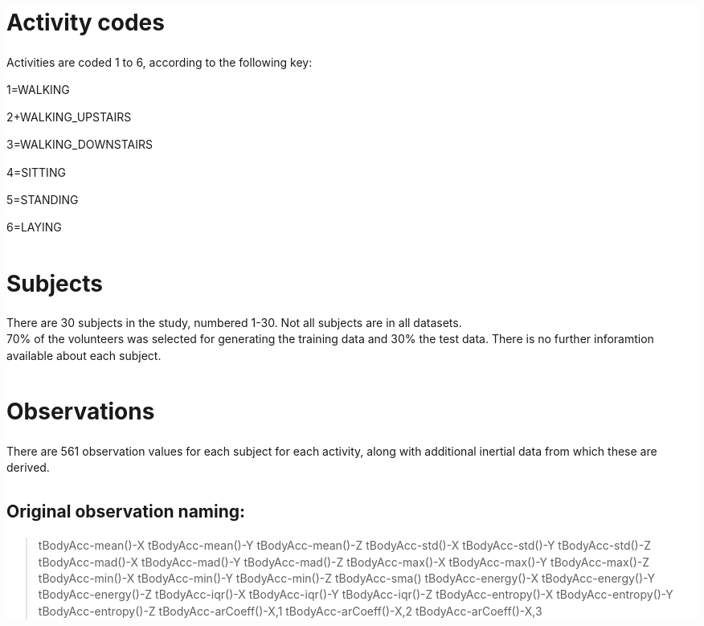 # Activity codes

Activities are coded 1 to 6, according to the following key:


1=WALKING


2+WALKING_UPSTAIRS


3=WALKING_DOWNSTAIRS


4=SITTING


5=STANDING


6=LAYING


# Subjects

There are 30 subjects in the study, numbered 1-30.  Not all subjects are in
all datasets.  
70% of the volunteers was selected for generating the training data and 30% the test data. 
There is no further inforamtion available about each subject.


#  Observations

There are 561 observation values for each subject for each activity, along with additional inertial data from which these are derived.


##  Original observation naming:

> tBodyAcc-mean()-X
tBodyAcc-mean()-Y
tBodyAcc-mean()-Z
tBodyAcc-std()-X
tBodyAcc-std()-Y
tBodyAcc-std()-Z
tBodyAcc-mad()-X
tBodyAcc-mad()-Y
tBodyAcc-mad()-Z
tBodyAcc-max()-X
tBodyAcc-max()-Y
tBodyAcc-max()-Z
tBodyAcc-min()-X
tBodyAcc-min()-Y
tBodyAcc-min()-Z
tBodyAcc-sma()
tBodyAcc-energy()-X
tBodyAcc-energy()-Y
tBodyAcc-energy()-Z
tBodyAcc-iqr()-X
tBodyAcc-iqr()-Y
tBodyAcc-iqr()-Z
tBodyAcc-entropy()-X
tBodyAcc-entropy()-Y
tBodyAcc-entropy()-Z
tBodyAcc-arCoeff()-X,1
tBodyAcc-arCoeff()-X,2
tBodyAcc-arCoeff()-X,3